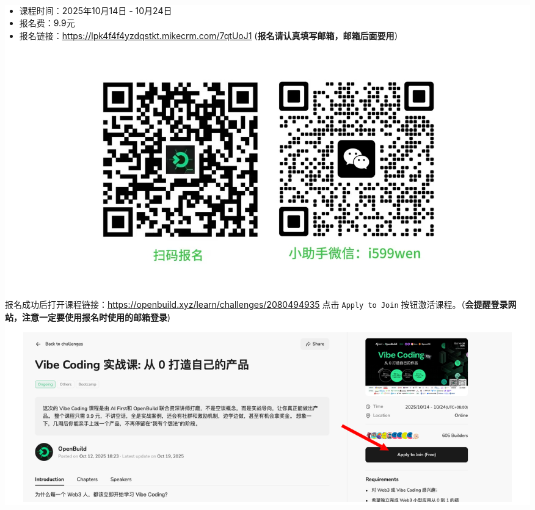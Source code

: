 - 课程时间：2025年10月14日 - 10月24日
- 报名费：9.9元
- 报名链接：https://lpk4f4f4yzdqstkt.mikecrm.com/7qtUoJ1 (**报名请认真填写邮箱，邮箱后面要用**）

<div align="center">
    <img src="./public/register.jpg" alt="报名" width="600" />
</div>

<br>

报名成功后打开课程链接：https://openbuild.xyz/learn/challenges/2080494935 点击 `Apply to Join` 按钮激活课程。（**会提醒登录网站，注意一定要使用报名时使用的邮箱登录**)

<div align="center">
    <img src="./public/apply.png" alt="激活" width="800" />
</div>
